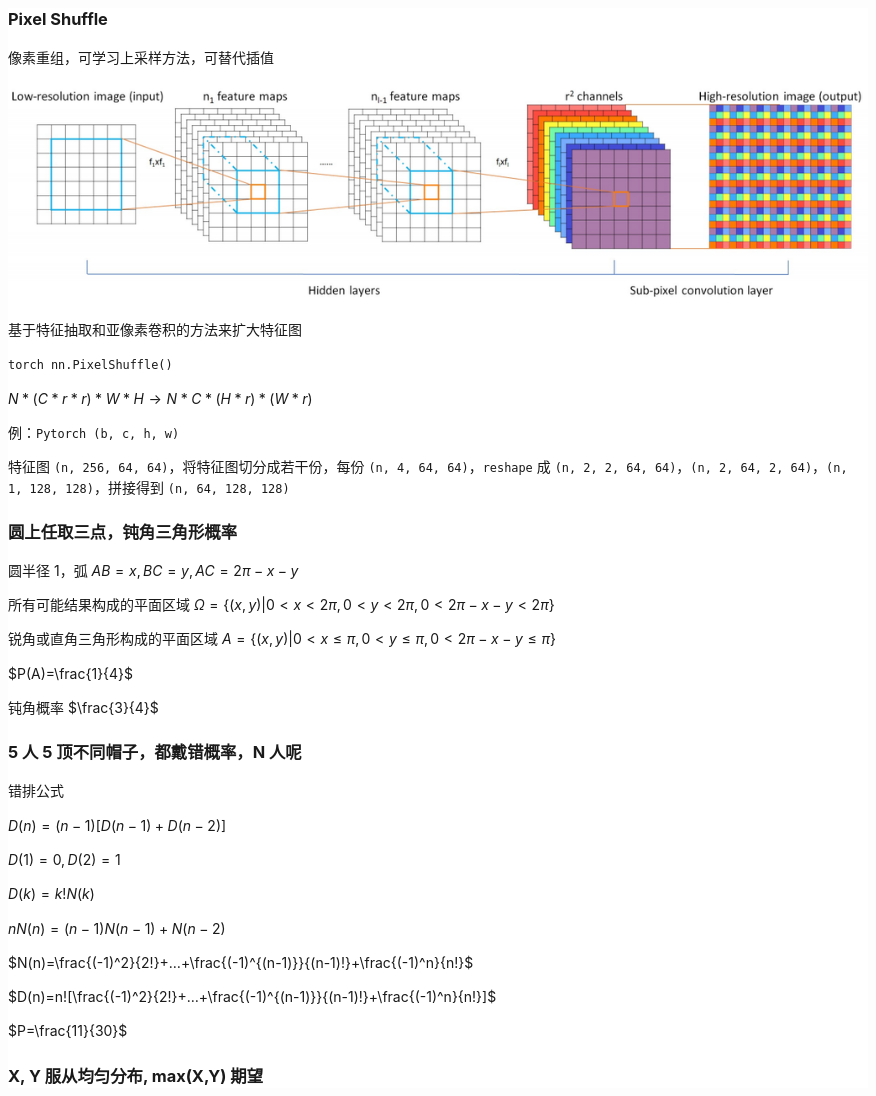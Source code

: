 ### Pixel Shuffle

像素重组，可学习上采样方法，可替代插值

![pixel_shuffle](/img/pixel_shuffle.png)

基于特征抽取和亚像素卷积的方法来扩大特征图

`torch nn.PixelShuffle()`

$N*(C*r*r)*W*H \to N*C*(H*r)*(W*r)$

例：`Pytorch (b, c, h, w)`

特征图 `(n, 256, 64, 64)`，将特征图切分成若干份，每份 `(n, 4, 64, 64)`，`reshape` 成 `(n, 2, 2, 64, 64)`，`(n, 2, 64, 2, 64)`，`(n, 1, 128, 128)`，拼接得到 `(n, 64, 128, 128)`

### 圆上任取三点，钝角三角形概率

圆半径 1，弧 $AB=x,BC=y,AC=2\pi-x-y$

所有可能结果构成的平面区域 $\Omega=\{(x,y)|0<x<2\pi,0<y<2\pi,0<2\pi-x-y<2\pi\}$

锐角或直角三角形构成的平面区域 $A=\{(x,y)|0<x\leq\pi,0<y\leq\pi,0<2\pi-x-y\leq\pi\}$

$P(A)=\frac{1}{4}$

钝角概率 $\frac{3}{4}$

### 5 人 5 顶不同帽子，都戴错概率，N 人呢

错排公式

$D(n)=(n-1)[D(n-1)+D(n-2)]$

$D(1)=0, D(2)=1$

$D(k)=k!N(k)$

$nN(n) = (n-1) N(n-1) + N(n-2)$

$N(n)=\frac{(-1)^2}{2!}+…+\frac{(-1)^{(n-1)}}{(n-1)!}+\frac{(-1)^n}{n!}$

$D(n)=n![\frac{(-1)^2}{2!}+…+\frac{(-1)^{(n-1)}}{(n-1)!}+\frac{(-1)^n}{n!}]$

$P=\frac{11}{30}$

### X, Y 服从均匀分布, max(X,Y) 期望
